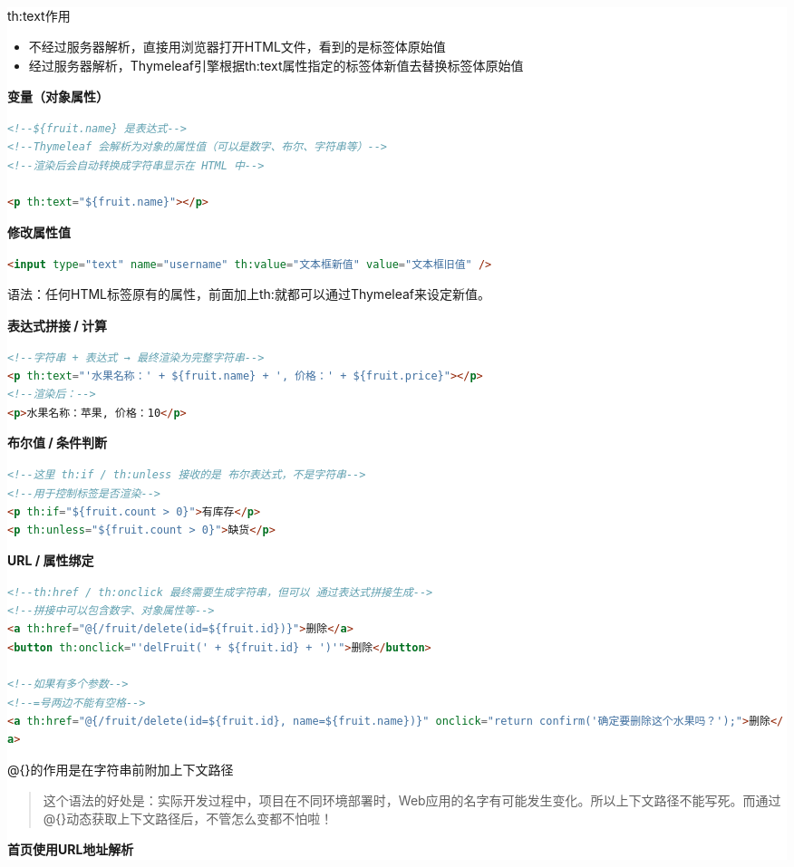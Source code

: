 th:text作用

- 不经过服务器解析，直接用浏览器打开HTML文件，看到的是标签体原始值
- 经过服务器解析，Thymeleaf引擎根据th:text属性指定的标签体新值去替换标签体原始值

**变量（对象属性）**

```html
<!--${fruit.name} 是表达式-->
<!--Thymeleaf 会解析为对象的属性值（可以是数字、布尔、字符串等）-->
<!--渲染后会自动转换成字符串显示在 HTML 中-->

<p th:text="${fruit.name}"></p>
```

**修改属性值**

```html
<input type="text" name="username" th:value="文本框新值" value="文本框旧值" />
```

语法：任何HTML标签原有的属性，前面加上th:就都可以通过Thymeleaf来设定新值。

**表达式拼接 / 计算**

```html
<!--字符串 + 表达式 → 最终渲染为完整字符串-->
<p th:text="'水果名称：' + ${fruit.name} + ', 价格：' + ${fruit.price}"></p>
<!--渲染后：-->
<p>水果名称：苹果, 价格：10</p>
```

**布尔值 / 条件判断**

```html
<!--这里 th:if / th:unless 接收的是 布尔表达式，不是字符串-->
<!--用于控制标签是否渲染-->
<p th:if="${fruit.count > 0}">有库存</p>
<p th:unless="${fruit.count > 0}">缺货</p>
```

**URL / 属性绑定**

```html
<!--th:href / th:onclick 最终需要生成字符串，但可以 通过表达式拼接生成-->
<!--拼接中可以包含数字、对象属性等-->
<a th:href="@{/fruit/delete(id=${fruit.id})}">删除</a>
<button th:onclick="'delFruit(' + ${fruit.id} + ')'">删除</button>

<!--如果有多个参数-->
<!--=号两边不能有空格-->
<a th:href="@{/fruit/delete(id=${fruit.id}, name=${fruit.name})}" onclick="return confirm('确定要删除这个水果吗？');">删除</a>
```

@{}的作用是在字符串前附加上下文路径

> 这个语法的好处是：实际开发过程中，项目在不同环境部署时，Web应用的名字有可能发生变化。所以上下文路径不能写死。而通过@{}动态获取上下文路径后，不管怎么变都不怕啦！

**首页使用URL地址解析**
